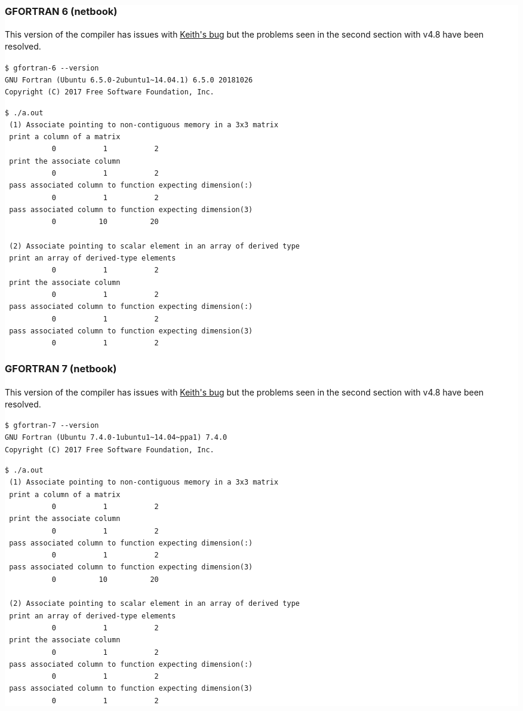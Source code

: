 ### GFORTRAN 6 (netbook)

This version of the compiler has issues with [Keith's bug](https://gcc.gnu.org/bugzilla/show_bug.cgi?id=68546) but the problems seen in the second section with v4.8 have been resolved.

```
$ gfortran-6 --version
GNU Fortran (Ubuntu 6.5.0-2ubuntu1~14.04.1) 6.5.0 20181026
Copyright (C) 2017 Free Software Foundation, Inc.
```

```
$ ./a.out
 (1) Associate pointing to non-contiguous memory in a 3x3 matrix
 print a column of a matrix
           0           1           2
 print the associate column
           0           1           2
 pass associated column to function expecting dimension(:)
           0           1           2
 pass associated column to function expecting dimension(3)
           0          10          20

 (2) Associate pointing to scalar element in an array of derived type
 print an array of derived-type elements
           0           1           2
 print the associate column
           0           1           2
 pass associated column to function expecting dimension(:)
           0           1           2
 pass associated column to function expecting dimension(3)
           0           1           2
```

### GFORTRAN 7 (netbook)

This version of the compiler has issues with [Keith's bug](https://gcc.gnu.org/bugzilla/show_bug.cgi?id=68546) but the problems seen in the second section with v4.8 have been resolved.

```
$ gfortran-7 --version
GNU Fortran (Ubuntu 7.4.0-1ubuntu1~14.04~ppa1) 7.4.0
Copyright (C) 2017 Free Software Foundation, Inc.
```

```
$ ./a.out
 (1) Associate pointing to non-contiguous memory in a 3x3 matrix
 print a column of a matrix
           0           1           2
 print the associate column
           0           1           2
 pass associated column to function expecting dimension(:)
           0           1           2
 pass associated column to function expecting dimension(3)
           0          10          20

 (2) Associate pointing to scalar element in an array of derived type
 print an array of derived-type elements
           0           1           2
 print the associate column
           0           1           2
 pass associated column to function expecting dimension(:)
           0           1           2
 pass associated column to function expecting dimension(3)
           0           1           2
```